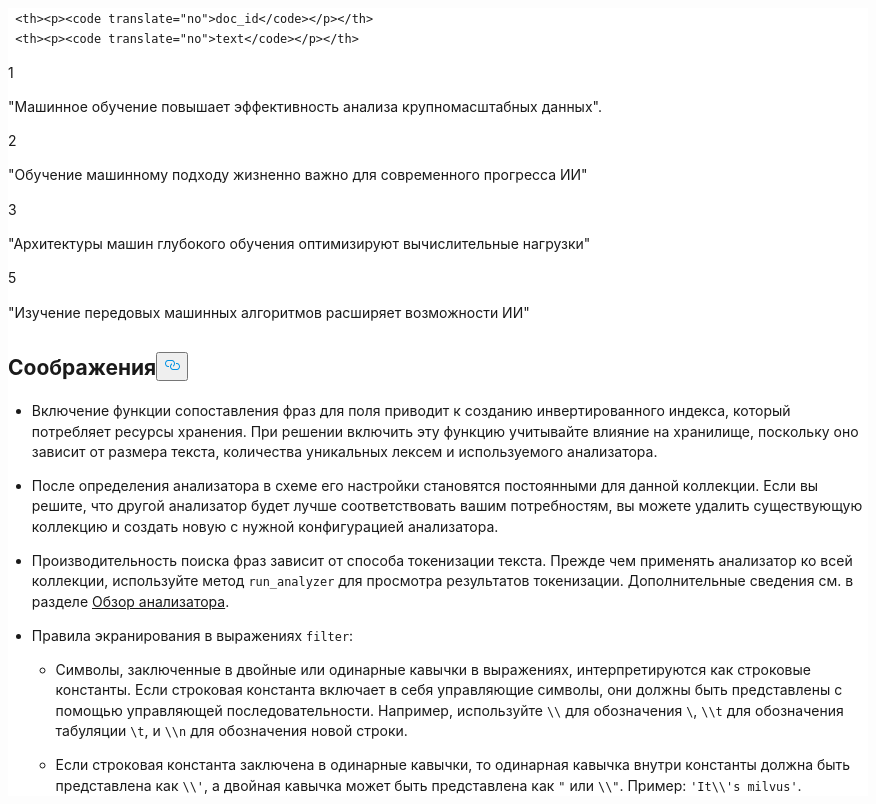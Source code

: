      <th><p><code translate="no">doc_id</code></p></th>
     <th><p><code translate="no">text</code></p></th>
   </tr>
   <tr>
     <td><p>1</p></td>
     <td><p>"Машинное обучение повышает эффективность анализа крупномасштабных данных".</p></td>
   </tr>
   <tr>
     <td><p>2</p></td>
     <td><p>"Обучение машинному подходу жизненно важно для современного прогресса ИИ"</p></td>
   </tr>
   <tr>
     <td><p>3</p></td>
     <td><p>"Архитектуры машин глубокого обучения оптимизируют вычислительные нагрузки"</p></td>
   </tr>
   <tr>
     <td><p>5</p></td>
     <td><p>"Изучение передовых машинных алгоритмов расширяет возможности ИИ"</p></td>
   </tr>
</table>
<h2 id="Considerations" class="common-anchor-header">Соображения<button data-href="#Considerations" class="anchor-icon" translate="no">
      <svg translate="no"
        aria-hidden="true"
        focusable="false"
        height="20"
        version="1.1"
        viewBox="0 0 16 16"
        width="16"
      >
        <path
          fill="#0092E4"
          fill-rule="evenodd"
          d="M4 9h1v1H4c-1.5 0-3-1.69-3-3.5S2.55 3 4 3h4c1.45 0 3 1.69 3 3.5 0 1.41-.91 2.72-2 3.25V8.59c.58-.45 1-1.27 1-2.09C10 5.22 8.98 4 8 4H4c-.98 0-2 1.22-2 2.5S3 9 4 9zm9-3h-1v1h1c1 0 2 1.22 2 2.5S13.98 12 13 12H9c-.98 0-2-1.22-2-2.5 0-.83.42-1.64 1-2.09V6.25c-1.09.53-2 1.84-2 3.25C6 11.31 7.55 13 9 13h4c1.45 0 3-1.69 3-3.5S14.5 6 13 6z"
        ></path>
      </svg>
    </button></h2><ul>
<li><p>Включение функции сопоставления фраз для поля приводит к созданию инвертированного индекса, который потребляет ресурсы хранения. При решении включить эту функцию учитывайте влияние на хранилище, поскольку оно зависит от размера текста, количества уникальных лексем и используемого анализатора.</p></li>
<li><p>После определения анализатора в схеме его настройки становятся постоянными для данной коллекции. Если вы решите, что другой анализатор будет лучше соответствовать вашим потребностям, вы можете удалить существующую коллекцию и создать новую с нужной конфигурацией анализатора.</p></li>
<li><p>Производительность поиска фраз зависит от способа токенизации текста. Прежде чем применять анализатор ко всей коллекции, используйте метод <code translate="no">run_analyzer</code> для просмотра результатов токенизации. Дополнительные сведения см. в разделе <a href="/docs/ru/analyzer-overview.md#share-DYZvdQ2vUowWEwx1MEHcdjNNnqT">Обзор анализатора</a>.</p></li>
<li><p>Правила экранирования в выражениях <code translate="no">filter</code>:</p>
<ul>
<li><p>Символы, заключенные в двойные или одинарные кавычки в выражениях, интерпретируются как строковые константы. Если строковая константа включает в себя управляющие символы, они должны быть представлены с помощью управляющей последовательности. Например, используйте <code translate="no">\\</code> для обозначения <code translate="no">\</code>, <code translate="no">\\t</code> для обозначения табуляции <code translate="no">\t</code>, и <code translate="no">\\n</code> для обозначения новой строки.</p></li>
<li><p>Если строковая константа заключена в одинарные кавычки, то одинарная кавычка внутри константы должна быть представлена как <code translate="no">\\'</code>, а двойная кавычка может быть представлена как <code translate="no">&quot;</code> или <code translate="no">\\&quot;</code>. Пример: <code translate="no">'It\\'s milvus'</code>.</p></li>